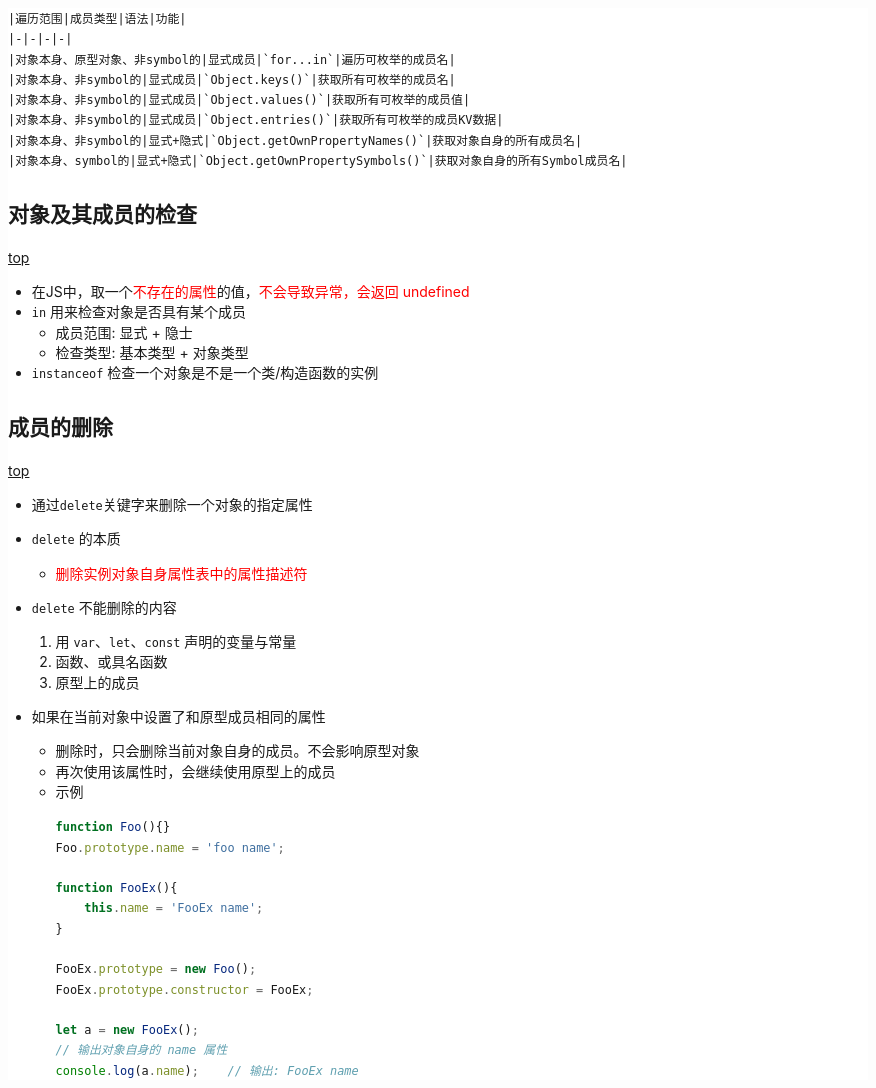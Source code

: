     |遍历范围|成员类型|语法|功能|
    |-|-|-|-|
    |对象本身、原型对象、非symbol的|显式成员|`for...in`|遍历可枚举的成员名|
    |对象本身、非symbol的|显式成员|`Object.keys()`|获取所有可枚举的成员名|
    |对象本身、非symbol的|显式成员|`Object.values()`|获取所有可枚举的成员值|
    |对象本身、非symbol的|显式成员|`Object.entries()`|获取所有可枚举的成员KV数据|
    |对象本身、非symbol的|显式+隐式|`Object.getOwnPropertyNames()`|获取对象自身的所有成员名|
    |对象本身、symbol的|显式+隐式|`Object.getOwnPropertySymbols()`|获取对象自身的所有Symbol成员名|

## 对象及其成员的检查
[top](#catalog)
- 在JS中，取一个<span style="color:red">不存在的属性</span>的值，<span style="color:red">不会导致异常，会返回 undefined</span>
- `in` 用来检查对象是否具有某个成员
    - 成员范围: 显式 + 隐士
    - 检查类型: 基本类型 + 对象类型
- `instanceof` 检查一个对象是不是一个类/构造函数的实例

## 成员的删除
[top](#catalog)
- 通过`delete`关键字来删除一个对象的指定属性
- `delete` 的本质
    - <span style='color:red'>删除实例对象自身属性表中的属性描述符</span>

- `delete` 不能删除的内容
    1. 用 `var`、`let`、`const` 声明的变量与常量
    2. 函数、或具名函数
    3. 原型上的成员

- 如果在当前对象中设置了和原型成员相同的属性
    - 删除时，只会删除当前对象自身的成员。不会影响原型对象
    - 再次使用该属性时，会继续使用原型上的成员
    - 示例
        ```js
        function Foo(){}
        Foo.prototype.name = 'foo name';

        function FooEx(){
            this.name = 'FooEx name';
        }

        FooEx.prototype = new Foo();
        FooEx.prototype.constructor = FooEx;

        let a = new FooEx();
        // 输出对象自身的 name 属性
        console.log(a.name);    // 输出: FooEx name
